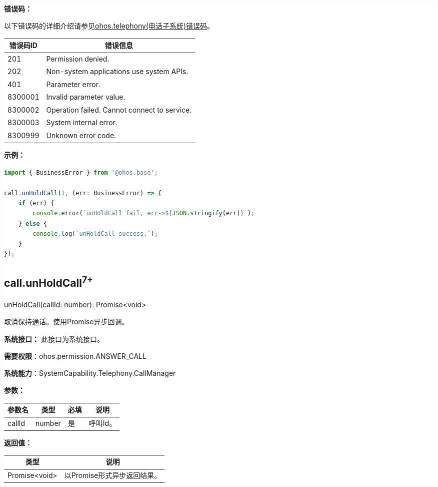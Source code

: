 **错误码：**

以下错误码的详细介绍请参见[ohos.telephony(电话子系统)错误码](../../reference/errorcodes/errorcode-telephony.md)。

| 错误码ID | 错误信息                                     |
| -------- | -------------------------------------------- |
| 201      | Permission denied.                           |
| 202      | Non-system applications use system APIs.     |
| 401      | Parameter error.                             |
| 8300001  | Invalid parameter value.                     |
| 8300002  | Operation failed. Cannot connect to service. |
| 8300003  | System internal error.                       |
| 8300999  | Unknown error code.                          |

**示例：**

```ts
import { BusinessError } from '@ohos.base';

call.unHoldCall(1, (err: BusinessError) => {
    if (err) {
        console.error(`unHoldCall fail, err->${JSON.stringify(err)}`);
    } else {
        console.log(`unHoldCall success.`);
    }
});
```


## call.unHoldCall<sup>7+</sup>

unHoldCall\(callId: number\): Promise\<void\>

取消保持通话。使用Promise异步回调。

**系统接口：** 此接口为系统接口。

**需要权限**：ohos.permission.ANSWER_CALL

**系统能力**：SystemCapability.Telephony.CallManager

**参数：**

| 参数名 | 类型   | 必填 | 说明     |
| ------ | ------ | ---- | -------- |
| callId | number | 是   | 呼叫Id。 |

**返回值：**

| 类型                | 说明                        |
| ------------------- | --------------------------- |
| Promise&lt;void&gt; | 以Promise形式异步返回结果。 |

